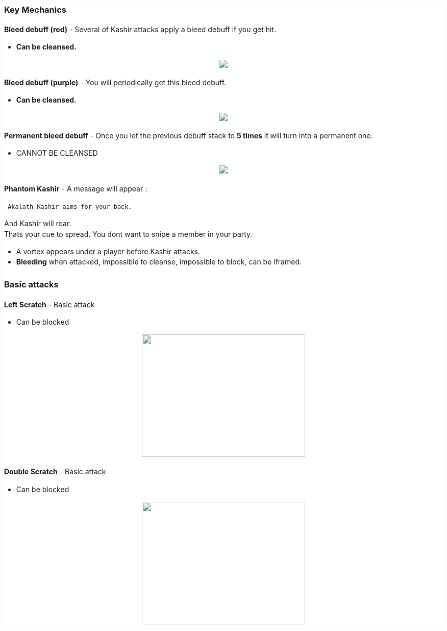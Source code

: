 ### Key Mechanics

**Bleed debuff (red)** -  Several of Kashir attacks apply a bleed debuff if you get hit.
* **Can be cleansed.**

<center>

![](https://i.imgur.com/oJgjyRx.png)

</center>

**Bleed debuff (purple)** - You will periodically get this bleed debuff.
* **Can be cleansed.**

<center>

![](https://i.imgur.com/DTSrSEq.png)

</center>

**Permanent bleed debuff** - Once you let the previous debuff stack to **5 times** it will turn into a permanent one.
* CANNOT BE CLEANSED

<center>

![](https://i.imgur.com/IFmHp6k.png)

</center>

**Phantom Kashir** - A message will appear : 

     Akalath Kashir aims for your back.

And Kashir will roar.<br>
Thats your cue to spread. You dont want to snipe a member in your party.
* A vortex appears under a player before Kashir attacks. 
* **Bleeding** when attacked, impossible to cleanse, impossible to block, can be iframed.

<center><video width="320" height="240" controls>
  <source src="https://i.imgur.com/RmZrql7.mp4" type="video/mp4">
</video></center>

### Basic attacks

**Left Scratch** - Basic attack
* Can be blocked 

<center>
  <img width="320" height="240" src="https://i.imgur.com/8cf2pqk.gif">
  </center>

**Double Scratch** - Basic attack
* Can be blocked

<center>
  <img width="320" height="240" src="https://i.imgur.com/Pbfwh0T.gif">
</center>
